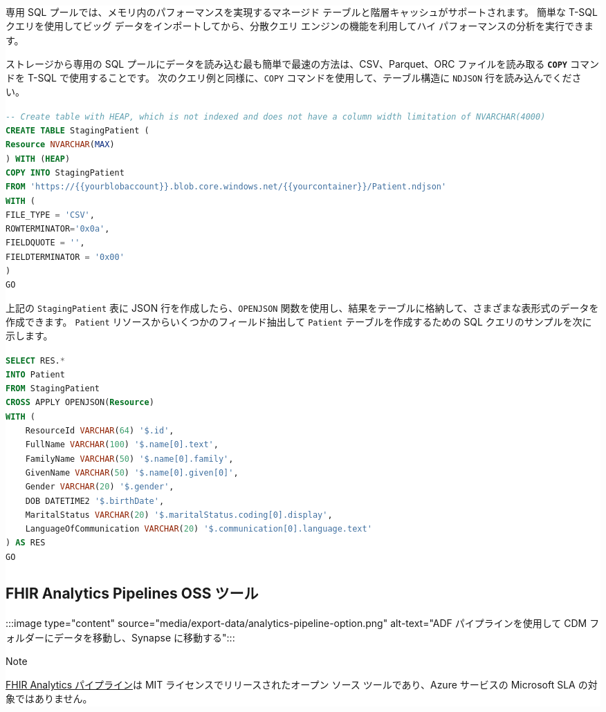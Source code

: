 専用 SQL プールでは、メモリ内のパフォーマンスを実現するマネージド テーブルと階層キャッシュがサポートされます。 簡単な T-SQL クエリを使用してビッグ データをインポートしてから、分散クエリ エンジンの機能を利用してハイ パフォーマンスの分析を実行できます。

ストレージから専用の SQL プールにデータを読み込む最も簡単で最速の方法は、CSV、Parquet、ORC ファイルを読み取る **`COPY`** コマンドを T-SQL で使用することです。 次のクエリ例と同様に、`COPY` コマンドを使用して、テーブル構造に `NDJSON` 行を読み込んでください。 

```sql
-- Create table with HEAP, which is not indexed and does not have a column width limitation of NVARCHAR(4000) 
CREATE TABLE StagingPatient ( 
Resource NVARCHAR(MAX) 
) WITH (HEAP) 
COPY INTO StagingPatient 
FROM 'https://{{yourblobaccount}}.blob.core.windows.net/{{yourcontainer}}/Patient.ndjson' 
WITH ( 
FILE_TYPE = 'CSV', 
ROWTERMINATOR='0x0a', 
FIELDQUOTE = '', 
FIELDTERMINATOR = '0x00' 
) 
GO
```

上記の `StagingPatient` 表に JSON 行を作成したら、`OPENJSON` 関数を使用し、結果をテーブルに格納して、さまざまな表形式のデータを作成できます。 `Patient` リソースからいくつかのフィールド抽出して `Patient` テーブルを作成するための SQL クエリのサンプルを次に示します。

```sql
SELECT RES.* 
INTO Patient 
FROM StagingPatient
CROSS APPLY OPENJSON(Resource)   
WITH (
    ResourceId VARCHAR(64) '$.id',
    FullName VARCHAR(100) '$.name[0].text',
    FamilyName VARCHAR(50) '$.name[0].family',
    GivenName VARCHAR(50) '$.name[0].given[0]',
    Gender VARCHAR(20) '$.gender',
    DOB DATETIME2 '$.birthDate',
    MaritalStatus VARCHAR(20) '$.maritalStatus.coding[0].display',
    LanguageOfCommunication VARCHAR(20) '$.communication[0].language.text'
) AS RES 
GO

```

## <a name="use-fhir-analytics-pipelines-oss-tools"></a>FHIR Analytics Pipelines OSS ツール

:::image type="content" source="media/export-data/analytics-pipeline-option.png" alt-text="ADF パイプラインを使用して CDM フォルダーにデータを移動し、Synapse に移動する":::

> [!Note]
> [FHIR Analytics パイプライン](https://github.com/microsoft/FHIR-Analytics-Pipelines)は MIT ライセンスでリリースされたオープン ソース ツールであり、Azure サービスの Microsoft SLA の対象ではありません。
